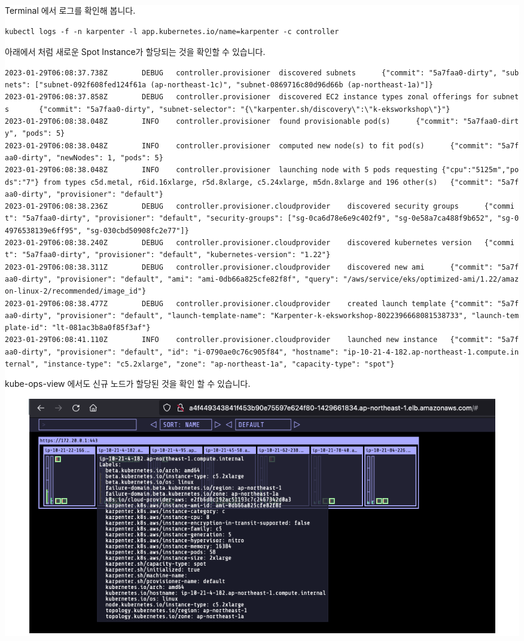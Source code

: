 Terminal 에서 로그를 확인해 봅니다.

```
kubectl logs -f -n karpenter -l app.kubernetes.io/name=karpenter -c controller

```

아래에서 처럼 새로운 Spot Instance가 할당되는 것을 확인할 수 있습니다.

```
2023-01-29T06:08:37.738Z        DEBUG   controller.provisioner  discovered subnets      {"commit": "5a7faa0-dirty", "subnets": ["subnet-092f608fed124f61a (ap-northeast-1c)", "subnet-0869716c80d96d66b (ap-northeast-1a)"]}
2023-01-29T06:08:37.858Z        DEBUG   controller.provisioner  discovered EC2 instance types zonal offerings for subnets       {"commit": "5a7faa0-dirty", "subnet-selector": "{\"karpenter.sh/discovery\":\"k-eksworkshop\"}"}
2023-01-29T06:08:38.048Z        INFO    controller.provisioner  found provisionable pod(s)      {"commit": "5a7faa0-dirty", "pods": 5}
2023-01-29T06:08:38.048Z        INFO    controller.provisioner  computed new node(s) to fit pod(s)      {"commit": "5a7faa0-dirty", "newNodes": 1, "pods": 5}
2023-01-29T06:08:38.048Z        INFO    controller.provisioner  launching node with 5 pods requesting {"cpu":"5125m","pods":"7"} from types c5d.metal, r6id.16xlarge, r5d.8xlarge, c5.24xlarge, m5dn.8xlarge and 196 other(s)   {"commit": "5a7faa0-dirty", "provisioner": "default"}
2023-01-29T06:08:38.236Z        DEBUG   controller.provisioner.cloudprovider    discovered security groups      {"commit": "5a7faa0-dirty", "provisioner": "default", "security-groups": ["sg-0ca6d78e6e9c402f9", "sg-0e58a7ca488f9b652", "sg-04976538139e6ff95", "sg-030cbd50908fc2e77"]}
2023-01-29T06:08:38.240Z        DEBUG   controller.provisioner.cloudprovider    discovered kubernetes version   {"commit": "5a7faa0-dirty", "provisioner": "default", "kubernetes-version": "1.22"}
2023-01-29T06:08:38.311Z        DEBUG   controller.provisioner.cloudprovider    discovered new ami      {"commit": "5a7faa0-dirty", "provisioner": "default", "ami": "ami-0db66a825cfe82f8f", "query": "/aws/service/eks/optimized-ami/1.22/amazon-linux-2/recommended/image_id"}
2023-01-29T06:08:38.477Z        DEBUG   controller.provisioner.cloudprovider    created launch template {"commit": "5a7faa0-dirty", "provisioner": "default", "launch-template-name": "Karpenter-k-eksworkshop-8022396668081538733", "launch-template-id": "lt-081ac3b8a0f85f3af"}
2023-01-29T06:08:41.110Z        INFO    controller.provisioner.cloudprovider    launched new instance   {"commit": "5a7faa0-dirty", "provisioner": "default", "id": "i-0790ae0c76c905f84", "hostname": "ip-10-21-4-182.ap-northeast-1.compute.internal", "instance-type": "c5.2xlarge", "zone": "ap-northeast-1a", "capacity-type": "spot"}
```

kube-ops-view 에서도 신규 노드가 할당된 것을 확인 할 수 있습니다.

<figure><img src="../.gitbook/assets/image (118).png" alt=""><figcaption></figcaption></figure>
